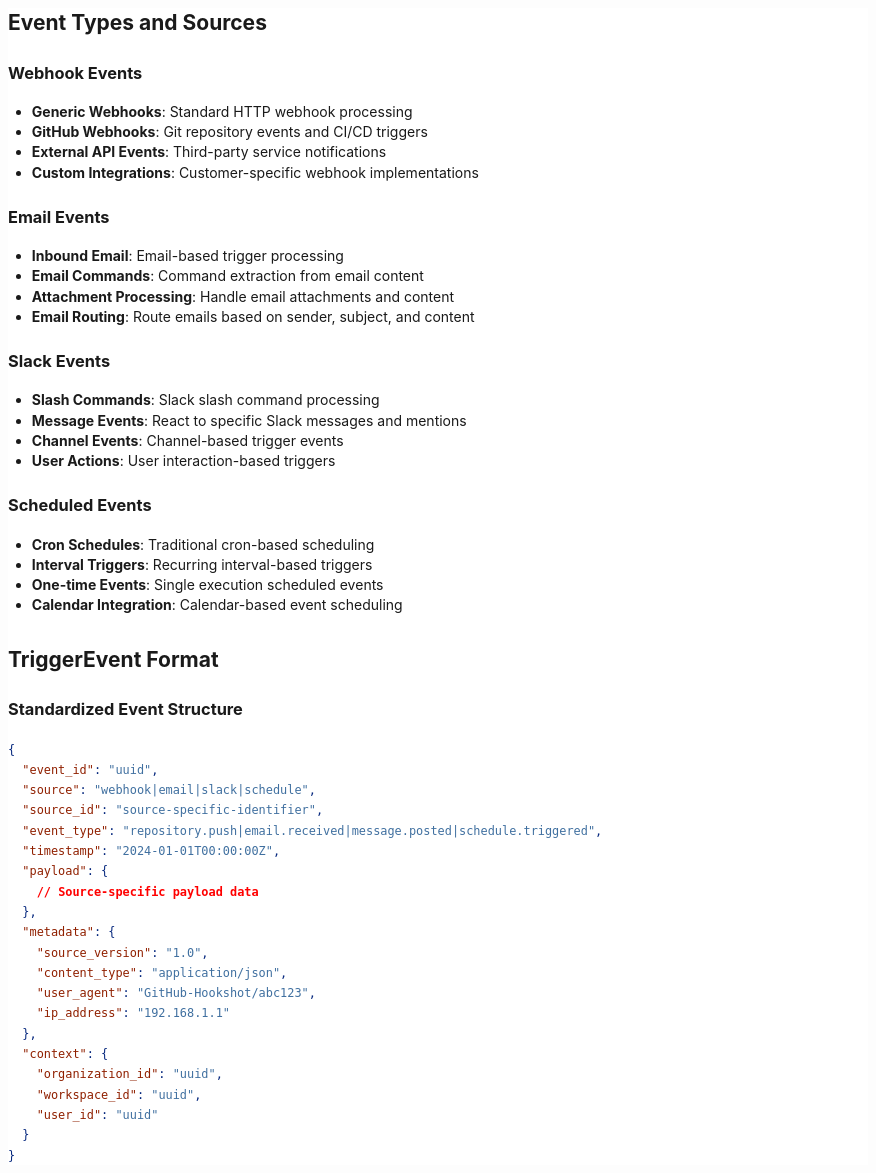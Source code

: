 ## Event Types and Sources

### Webhook Events
- **Generic Webhooks**: Standard HTTP webhook processing
- **GitHub Webhooks**: Git repository events and CI/CD triggers
- **External API Events**: Third-party service notifications
- **Custom Integrations**: Customer-specific webhook implementations

### Email Events
- **Inbound Email**: Email-based trigger processing
- **Email Commands**: Command extraction from email content
- **Attachment Processing**: Handle email attachments and content
- **Email Routing**: Route emails based on sender, subject, and content

### Slack Events
- **Slash Commands**: Slack slash command processing
- **Message Events**: React to specific Slack messages and mentions
- **Channel Events**: Channel-based trigger events
- **User Actions**: User interaction-based triggers

### Scheduled Events
- **Cron Schedules**: Traditional cron-based scheduling
- **Interval Triggers**: Recurring interval-based triggers
- **One-time Events**: Single execution scheduled events
- **Calendar Integration**: Calendar-based event scheduling

## TriggerEvent Format

### Standardized Event Structure
```json
{
  "event_id": "uuid",
  "source": "webhook|email|slack|schedule",
  "source_id": "source-specific-identifier",
  "event_type": "repository.push|email.received|message.posted|schedule.triggered",
  "timestamp": "2024-01-01T00:00:00Z",
  "payload": {
    // Source-specific payload data
  },
  "metadata": {
    "source_version": "1.0",
    "content_type": "application/json",
    "user_agent": "GitHub-Hookshot/abc123",
    "ip_address": "192.168.1.1"
  },
  "context": {
    "organization_id": "uuid",
    "workspace_id": "uuid", 
    "user_id": "uuid"
  }
}
```
